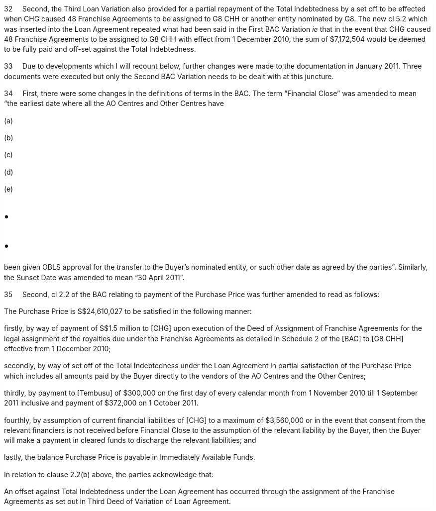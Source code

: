 32     Second, the Third Loan Variation also provided for a partial repayment of the Total Indebtedness by a set off to be effected when CHG caused 48 Franchise Agreements to be assigned to G8 CHH or another entity nominated by G8. The new cl 5.2 which was inserted into the Loan Agreement repeated what had been said in the First BAC Variation _ie_ that in the event that CHG caused 48 Franchise Agreements to be assigned to G8 CHH with effect from 1 December 2010, the sum of $7,172,504 would be deemed to be fully paid and off-set against the Total Indebtedness. 

33     Due to developments which I will recount below, further changes were made to the documentation in January 2011. Three documents were executed but only the Second BAC Variation needs to be dealt with at this juncture. 

34     First, there were some changes in the definitions of terms in the BAC. The term “Financial Close” was amended to mean “the earliest date where all the AO Centres and Other Centres have 


 (a) 

 (b) 

 (c) 

 (d) 

 (e) 

## • 

## • 

been given OBLS approval for the transfer to the Buyer’s nominated entity, or such other date as agreed by the parties”. Similarly, the Sunset Date was amended to mean “30 April 2011”. 

35     Second, cl 2.2 of the BAC relating to payment of the Purchase Price was further amended to read as follows: 

 The Purchase Price is S$24,610,027 to be satisfied in the following manner: 

 firstly, by way of payment of S$1.5 million to [CHG] upon execution of the Deed of Assignment of Franchise Agreements for the legal assignment of the royalties due under the Franchise Agreements as detailed in Schedule 2 of the [BAC] to [G8 CHH] effective from 1 December 2010; 

 secondly, by way of set off of the Total Indebtedness under the Loan Agreement in partial satisfaction of the Purchase Price which includes all amounts paid by the Buyer directly to the vendors of the AO Centres and the Other Centres; 

 thirdly, by payment to [Tembusu] of $300,000 on the first day of every calendar month from 1 November 2010 till 1 September 2011 inclusive and payment of $372,000 on 1 October 2011. 

 fourthly, by assumption of current financial liabilities of [CHG] to a maximum of $3,560,000 or in the event that consent from the relevant financiers is not received before Financial Close to the assumption of the relevant liability by the Buyer, then the Buyer will make a payment in cleared funds to discharge the relevant liabilities; and 

 lastly, the balance Purchase Price is payable in Immediately Available Funds. 

 In relation to clause 2.2(b) above, the parties acknowledge that: 

 An offset against Total Indebtedness under the Loan Agreement has occurred through the assignment of the Franchise Agreements as set out in Third Deed of Variation of Loan Agreement. 
